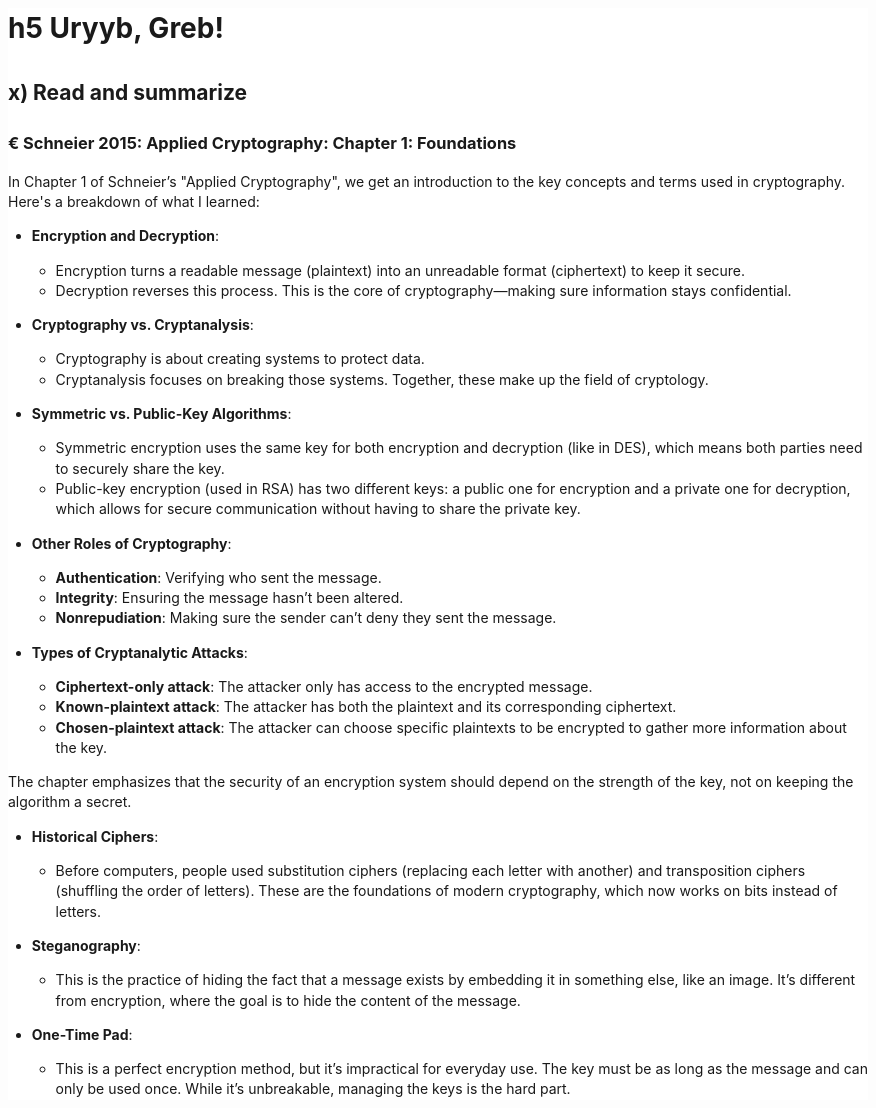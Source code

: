 # h5 Uryyb, Greb!

## x) Read and summarize

### € Schneier 2015: Applied Cryptography: Chapter 1: Foundations

In Chapter 1 of Schneier’s "Applied Cryptography", we get an introduction to the key concepts and terms used in cryptography. Here's a breakdown of what I learned:

- **Encryption and Decryption**:
  - Encryption turns a readable message (plaintext) into an unreadable format (ciphertext) to keep it secure.
  - Decryption reverses this process. This is the core of cryptography—making sure information stays confidential.

- **Cryptography vs. Cryptanalysis**:
  - Cryptography is about creating systems to protect data.
  - Cryptanalysis focuses on breaking those systems. Together, these make up the field of cryptology.

- **Symmetric vs. Public-Key Algorithms**:
  - Symmetric encryption uses the same key for both encryption and decryption (like in DES), which means both parties need to securely share the key.
  - Public-key encryption (used in RSA) has two different keys: a public one for encryption and a private one for decryption, which allows for secure communication without having to share the private key.

- **Other Roles of Cryptography**:
  - **Authentication**: Verifying who sent the message.
  - **Integrity**: Ensuring the message hasn’t been altered.
  - **Nonrepudiation**: Making sure the sender can’t deny they sent the message.

- **Types of Cryptanalytic Attacks**:
  - **Ciphertext-only attack**: The attacker only has access to the encrypted message.
  - **Known-plaintext attack**: The attacker has both the plaintext and its corresponding ciphertext.
  - **Chosen-plaintext attack**: The attacker can choose specific plaintexts to be encrypted to gather more information about the key.

The chapter emphasizes that the security of an encryption system should depend on the strength of the key, not on keeping the algorithm a secret.

- **Historical Ciphers**:
  - Before computers, people used substitution ciphers (replacing each letter with another) and transposition ciphers (shuffling the order of letters). These are the foundations of modern cryptography, which now works on bits instead of letters.

- **Steganography**:
  - This is the practice of hiding the fact that a message exists by embedding it in something else, like an image. It’s different from encryption, where the goal is to hide the content of the message.

- **One-Time Pad**:
  - This is a perfect encryption method, but it’s impractical for everyday use. The key must be as long as the message and can only be used once. While it’s unbreakable, managing the keys is the hard part.
